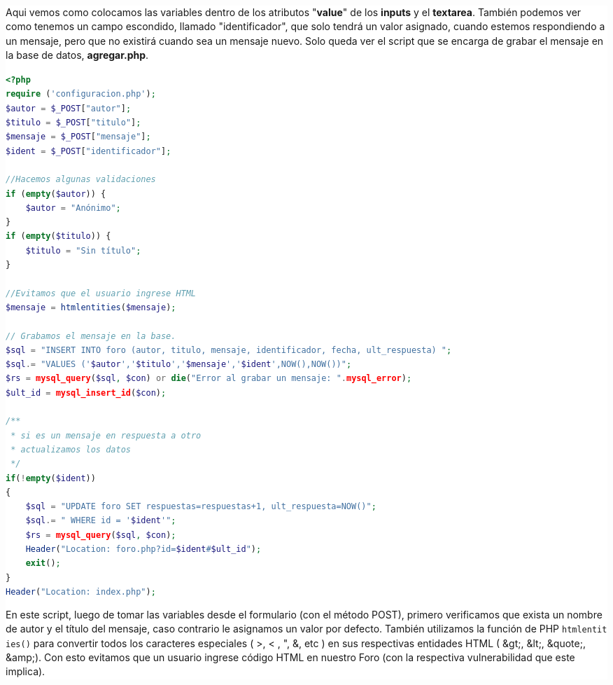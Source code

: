 Aqui vemos como colocamos las variables dentro de los atributos "**value**" de los **inputs** y el **textarea**. También podemos ver como tenemos un campo escondido, llamado "identificador", que solo tendrá un valor asignado, cuando estemos respondiendo a un mensaje, pero que no existirá cuando sea un mensaje nuevo. Solo queda ver el script que se encarga de grabar el mensaje en la base de datos, **agregar.php**.

``` php agregar.php
<?php
require ('configuracion.php');
$autor = $_POST["autor"];
$titulo = $_POST["titulo"];
$mensaje = $_POST["mensaje"];
$ident = $_POST["identificador"];

//Hacemos algunas validaciones
if (empty($autor)) {
    $autor = "Anónimo";
}
if (empty($titulo)) {
    $titulo = "Sin título";
}

//Evitamos que el usuario ingrese HTML
$mensaje = htmlentities($mensaje);

// Grabamos el mensaje en la base.
$sql = "INSERT INTO foro (autor, titulo, mensaje, identificador, fecha, ult_respuesta) ";
$sql.= "VALUES ('$autor','$titulo','$mensaje','$ident',NOW(),NOW())";
$rs = mysql_query($sql, $con) or die("Error al grabar un mensaje: ".mysql_error);
$ult_id = mysql_insert_id($con);

/** 
 * si es un mensaje en respuesta a otro
 * actualizamos los datos 
 */
if(!empty($ident))
{
    $sql = "UPDATE foro SET respuestas=respuestas+1, ult_respuesta=NOW()";
    $sql.= " WHERE id = '$ident'";
    $rs = mysql_query($sql, $con);
    Header("Location: foro.php?id=$ident#$ult_id");
    exit();
}
Header("Location: index.php");
```

En este script, luego de tomar las variables desde el formulario (con el método POST), primero verificamos que exista un nombre de autor y el título del mensaje, caso contrario le asignamos un valor por defecto. También utilizamos la función de PHP `htmlentities()` para convertir todos los caracteres especiales ( >, < , ", &, etc ) en sus respectivas entidades HTML ( &amp;gt;, &amp;lt;, &amp;quote;, &amp;amp;). Con esto evitamos que un usuario ingrese código HTML en nuestro Foro (con la respectiva vulnerabilidad que este implica).
